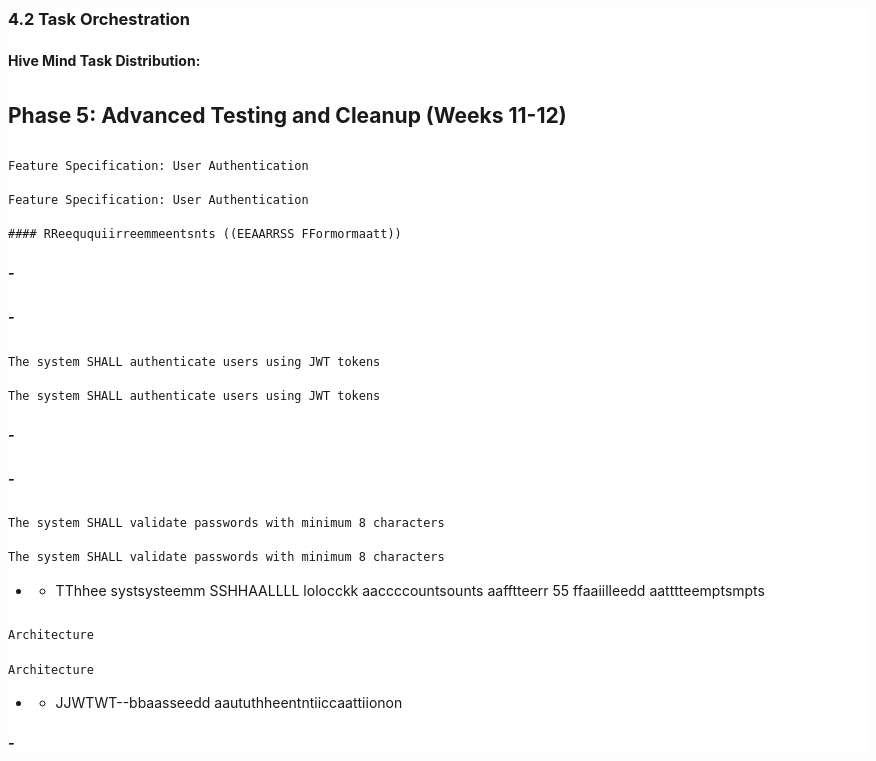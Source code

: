 ### 4.2 Task Orchestration

#### Hive Mind Task Distribution:

## Phase 5: Advanced Testing and Cleanup (Weeks 11-12)

##### #

##### #

```
Feature Specification: User Authentication
```
```
Feature Specification: User Authentication
```
```
#### RReeququiirreemmeentsnts ((EEAARRSS FFormormaatt))
```
##### -

##### -

```
The system SHALL authenticate users using JWT tokens
```
```
The system SHALL authenticate users using JWT tokens
```
##### -

##### -

```
The system SHALL validate passwords with minimum 8 characters
```
```
The system SHALL validate passwords with minimum 8 characters
```
- - TThhee systsysteemm SSHHAALLLL lolocckk aaccccountsounts aafftteerr 55 ffaaiilleedd aatttteemptsmpts

##### ##

##### ##

```
Architecture
```
```
Architecture
```
- - JJWTWT--bbaasseedd aaututhheentntiiccaattiionon

##### -
